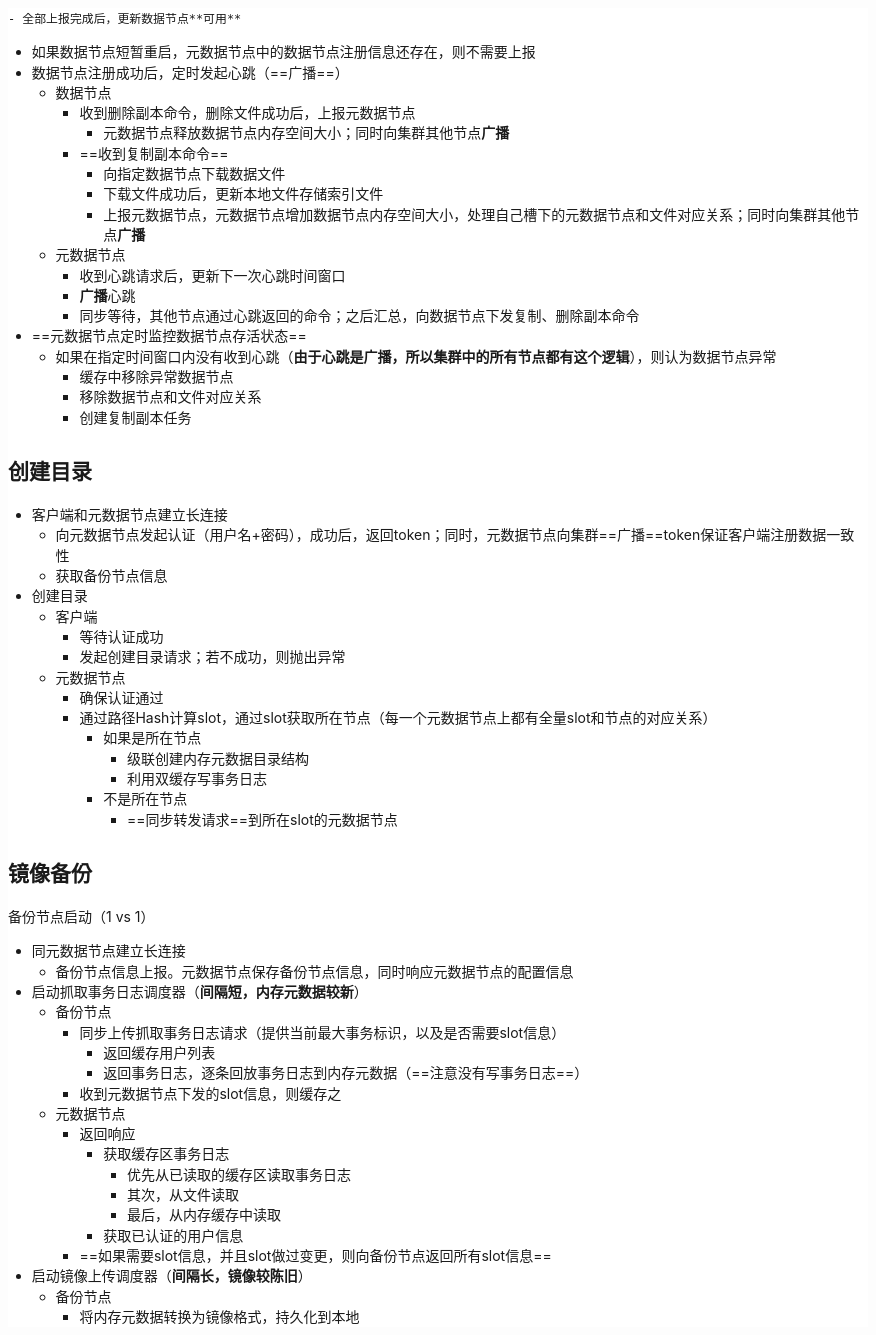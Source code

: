     - 全部上报完成后，更新数据节点**可用**
  - 如果数据节点短暂重启，元数据节点中的数据节点注册信息还存在，则不需要上报
- 数据节点注册成功后，定时发起心跳（==广播==）
  - 数据节点
    - 收到删除副本命令，删除文件成功后，上报元数据节点
      - 元数据节点释放数据节点内存空间大小；同时向集群其他节点**广播**
    - ==收到复制副本命令==
      - 向指定数据节点下载数据文件
      - 下载文件成功后，更新本地文件存储索引文件
      - 上报元数据节点，元数据节点增加数据节点内存空间大小，处理自己槽下的元数据节点和文件对应关系；同时向集群其他节点**广播**
  - 元数据节点
    - 收到心跳请求后，更新下一次心跳时间窗口
    - **广播**心跳
    - 同步等待，其他节点通过心跳返回的命令；之后汇总，向数据节点下发复制、删除副本命令
- ==元数据节点定时监控数据节点存活状态==
  - 如果在指定时间窗口内没有收到心跳（**由于心跳是广播，所以集群中的所有节点都有这个逻辑**），则认为数据节点异常
    - 缓存中移除异常数据节点
    - 移除数据节点和文件对应关系
    - 创建复制副本任务



## 创建目录

- 客户端和元数据节点建立长连接
  - 向元数据节点发起认证（用户名+密码），成功后，返回token；同时，元数据节点向集群==广播==token保证客户端注册数据一致性
  - 获取备份节点信息
- 创建目录
  - 客户端
    - 等待认证成功
    - 发起创建目录请求；若不成功，则抛出异常
  - 元数据节点
    - 确保认证通过
    - 通过路径Hash计算slot，通过slot获取所在节点（每一个元数据节点上都有全量slot和节点的对应关系）
      - 如果是所在节点
        - 级联创建内存元数据目录结构
        - 利用双缓存写事务日志
      - 不是所在节点
        - ==同步转发请求==到所在slot的元数据节点



## 镜像备份

备份节点启动（1 vs 1）

- 同元数据节点建立长连接
  - 备份节点信息上报。元数据节点保存备份节点信息，同时响应元数据节点的配置信息
- 启动抓取事务日志调度器（**间隔短，内存元数据较新**）
  - 备份节点
    - 同步上传抓取事务日志请求（提供当前最大事务标识，以及是否需要slot信息）
      - 返回缓存用户列表
      - 返回事务日志，逐条回放事务日志到内存元数据（==注意没有写事务日志==）
    - 收到元数据节点下发的slot信息，则缓存之
  - 元数据节点
    - 返回响应
      - 获取缓存区事务日志
        - 优先从已读取的缓存区读取事务日志
        - 其次，从文件读取
        - 最后，从内存缓存中读取
      - 获取已认证的用户信息
    - ==如果需要slot信息，并且slot做过变更，则向备份节点返回所有slot信息== 
- 启动镜像上传调度器（**间隔长，镜像较陈旧**）
  - 备份节点
    - 将内存元数据转换为镜像格式，持久化到本地